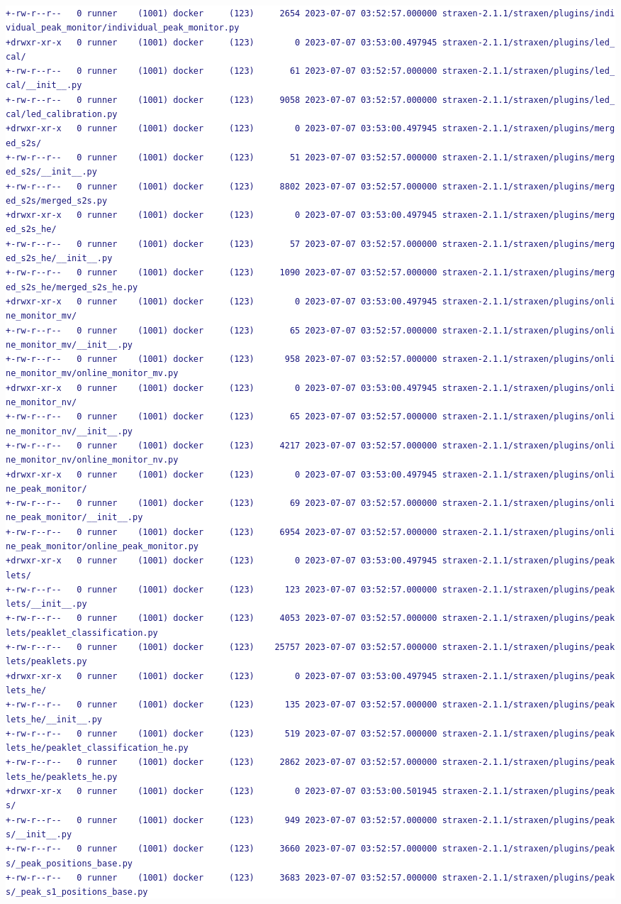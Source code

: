 ```diff
+-rw-r--r--   0 runner    (1001) docker     (123)     2654 2023-07-07 03:52:57.000000 straxen-2.1.1/straxen/plugins/individual_peak_monitor/individual_peak_monitor.py
+drwxr-xr-x   0 runner    (1001) docker     (123)        0 2023-07-07 03:53:00.497945 straxen-2.1.1/straxen/plugins/led_cal/
+-rw-r--r--   0 runner    (1001) docker     (123)       61 2023-07-07 03:52:57.000000 straxen-2.1.1/straxen/plugins/led_cal/__init__.py
+-rw-r--r--   0 runner    (1001) docker     (123)     9058 2023-07-07 03:52:57.000000 straxen-2.1.1/straxen/plugins/led_cal/led_calibration.py
+drwxr-xr-x   0 runner    (1001) docker     (123)        0 2023-07-07 03:53:00.497945 straxen-2.1.1/straxen/plugins/merged_s2s/
+-rw-r--r--   0 runner    (1001) docker     (123)       51 2023-07-07 03:52:57.000000 straxen-2.1.1/straxen/plugins/merged_s2s/__init__.py
+-rw-r--r--   0 runner    (1001) docker     (123)     8802 2023-07-07 03:52:57.000000 straxen-2.1.1/straxen/plugins/merged_s2s/merged_s2s.py
+drwxr-xr-x   0 runner    (1001) docker     (123)        0 2023-07-07 03:53:00.497945 straxen-2.1.1/straxen/plugins/merged_s2s_he/
+-rw-r--r--   0 runner    (1001) docker     (123)       57 2023-07-07 03:52:57.000000 straxen-2.1.1/straxen/plugins/merged_s2s_he/__init__.py
+-rw-r--r--   0 runner    (1001) docker     (123)     1090 2023-07-07 03:52:57.000000 straxen-2.1.1/straxen/plugins/merged_s2s_he/merged_s2s_he.py
+drwxr-xr-x   0 runner    (1001) docker     (123)        0 2023-07-07 03:53:00.497945 straxen-2.1.1/straxen/plugins/online_monitor_mv/
+-rw-r--r--   0 runner    (1001) docker     (123)       65 2023-07-07 03:52:57.000000 straxen-2.1.1/straxen/plugins/online_monitor_mv/__init__.py
+-rw-r--r--   0 runner    (1001) docker     (123)      958 2023-07-07 03:52:57.000000 straxen-2.1.1/straxen/plugins/online_monitor_mv/online_monitor_mv.py
+drwxr-xr-x   0 runner    (1001) docker     (123)        0 2023-07-07 03:53:00.497945 straxen-2.1.1/straxen/plugins/online_monitor_nv/
+-rw-r--r--   0 runner    (1001) docker     (123)       65 2023-07-07 03:52:57.000000 straxen-2.1.1/straxen/plugins/online_monitor_nv/__init__.py
+-rw-r--r--   0 runner    (1001) docker     (123)     4217 2023-07-07 03:52:57.000000 straxen-2.1.1/straxen/plugins/online_monitor_nv/online_monitor_nv.py
+drwxr-xr-x   0 runner    (1001) docker     (123)        0 2023-07-07 03:53:00.497945 straxen-2.1.1/straxen/plugins/online_peak_monitor/
+-rw-r--r--   0 runner    (1001) docker     (123)       69 2023-07-07 03:52:57.000000 straxen-2.1.1/straxen/plugins/online_peak_monitor/__init__.py
+-rw-r--r--   0 runner    (1001) docker     (123)     6954 2023-07-07 03:52:57.000000 straxen-2.1.1/straxen/plugins/online_peak_monitor/online_peak_monitor.py
+drwxr-xr-x   0 runner    (1001) docker     (123)        0 2023-07-07 03:53:00.497945 straxen-2.1.1/straxen/plugins/peaklets/
+-rw-r--r--   0 runner    (1001) docker     (123)      123 2023-07-07 03:52:57.000000 straxen-2.1.1/straxen/plugins/peaklets/__init__.py
+-rw-r--r--   0 runner    (1001) docker     (123)     4053 2023-07-07 03:52:57.000000 straxen-2.1.1/straxen/plugins/peaklets/peaklet_classification.py
+-rw-r--r--   0 runner    (1001) docker     (123)    25757 2023-07-07 03:52:57.000000 straxen-2.1.1/straxen/plugins/peaklets/peaklets.py
+drwxr-xr-x   0 runner    (1001) docker     (123)        0 2023-07-07 03:53:00.497945 straxen-2.1.1/straxen/plugins/peaklets_he/
+-rw-r--r--   0 runner    (1001) docker     (123)      135 2023-07-07 03:52:57.000000 straxen-2.1.1/straxen/plugins/peaklets_he/__init__.py
+-rw-r--r--   0 runner    (1001) docker     (123)      519 2023-07-07 03:52:57.000000 straxen-2.1.1/straxen/plugins/peaklets_he/peaklet_classification_he.py
+-rw-r--r--   0 runner    (1001) docker     (123)     2862 2023-07-07 03:52:57.000000 straxen-2.1.1/straxen/plugins/peaklets_he/peaklets_he.py
+drwxr-xr-x   0 runner    (1001) docker     (123)        0 2023-07-07 03:53:00.501945 straxen-2.1.1/straxen/plugins/peaks/
+-rw-r--r--   0 runner    (1001) docker     (123)      949 2023-07-07 03:52:57.000000 straxen-2.1.1/straxen/plugins/peaks/__init__.py
+-rw-r--r--   0 runner    (1001) docker     (123)     3660 2023-07-07 03:52:57.000000 straxen-2.1.1/straxen/plugins/peaks/_peak_positions_base.py
+-rw-r--r--   0 runner    (1001) docker     (123)     3683 2023-07-07 03:52:57.000000 straxen-2.1.1/straxen/plugins/peaks/_peak_s1_positions_base.py
```